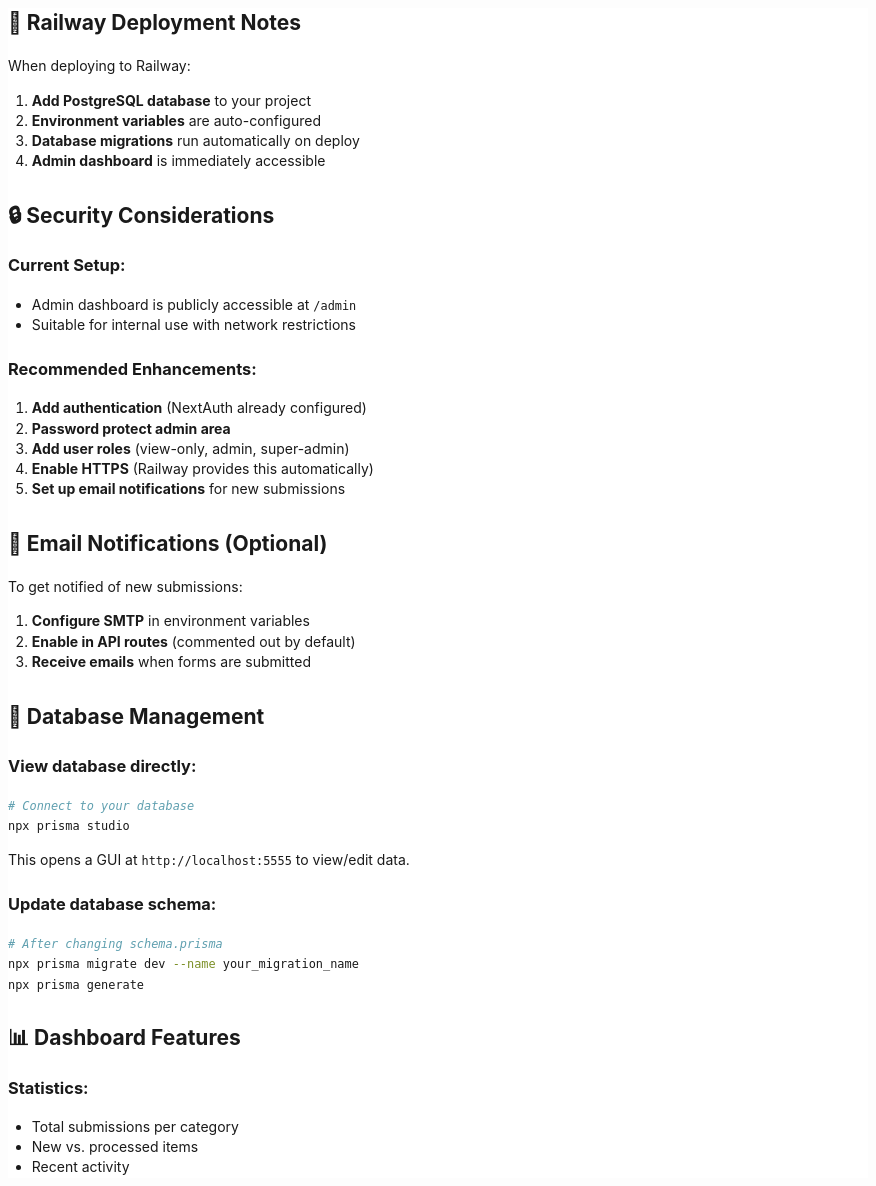 ## 🚀 Railway Deployment Notes

When deploying to Railway:

1. **Add PostgreSQL database** to your project
2. **Environment variables** are auto-configured
3. **Database migrations** run automatically on deploy
4. **Admin dashboard** is immediately accessible

## 🔒 Security Considerations

### Current Setup:
- Admin dashboard is publicly accessible at `/admin`
- Suitable for internal use with network restrictions

### Recommended Enhancements:
1. **Add authentication** (NextAuth already configured)
2. **Password protect admin area**
3. **Add user roles** (view-only, admin, super-admin)
4. **Enable HTTPS** (Railway provides this automatically)
5. **Set up email notifications** for new submissions

## 📧 Email Notifications (Optional)

To get notified of new submissions:

1. **Configure SMTP** in environment variables
2. **Enable in API routes** (commented out by default)
3. **Receive emails** when forms are submitted

## 🔧 Database Management

### View database directly:
```bash
# Connect to your database
npx prisma studio
```

This opens a GUI at `http://localhost:5555` to view/edit data.

### Update database schema:
```bash
# After changing schema.prisma
npx prisma migrate dev --name your_migration_name
npx prisma generate
```

## 📊 Dashboard Features

### Statistics:
- Total submissions per category
- New vs. processed items
- Recent activity
